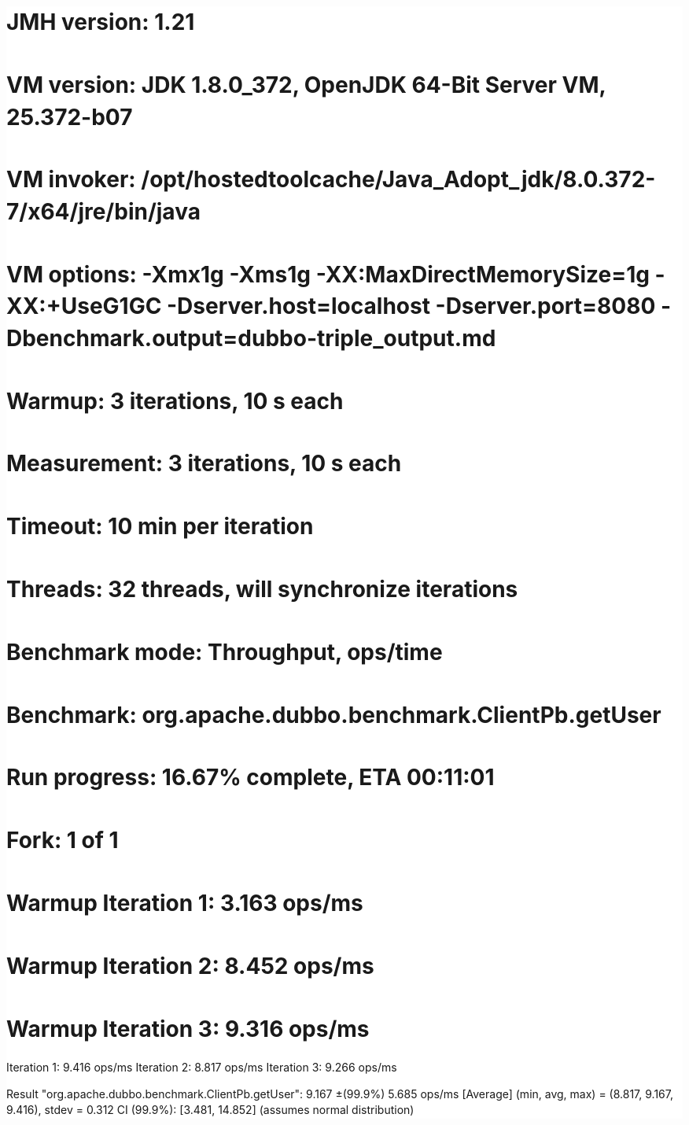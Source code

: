 
# JMH version: 1.21
# VM version: JDK 1.8.0_372, OpenJDK 64-Bit Server VM, 25.372-b07
# VM invoker: /opt/hostedtoolcache/Java_Adopt_jdk/8.0.372-7/x64/jre/bin/java
# VM options: -Xmx1g -Xms1g -XX:MaxDirectMemorySize=1g -XX:+UseG1GC -Dserver.host=localhost -Dserver.port=8080 -Dbenchmark.output=dubbo-triple_output.md
# Warmup: 3 iterations, 10 s each
# Measurement: 3 iterations, 10 s each
# Timeout: 10 min per iteration
# Threads: 32 threads, will synchronize iterations
# Benchmark mode: Throughput, ops/time
# Benchmark: org.apache.dubbo.benchmark.ClientPb.getUser

# Run progress: 16.67% complete, ETA 00:11:01
# Fork: 1 of 1
# Warmup Iteration   1: 3.163 ops/ms
# Warmup Iteration   2: 8.452 ops/ms
# Warmup Iteration   3: 9.316 ops/ms
Iteration   1: 9.416 ops/ms
Iteration   2: 8.817 ops/ms
Iteration   3: 9.266 ops/ms


Result "org.apache.dubbo.benchmark.ClientPb.getUser":
  9.167 ±(99.9%) 5.685 ops/ms [Average]
  (min, avg, max) = (8.817, 9.167, 9.416), stdev = 0.312
  CI (99.9%): [3.481, 14.852] (assumes normal distribution)
